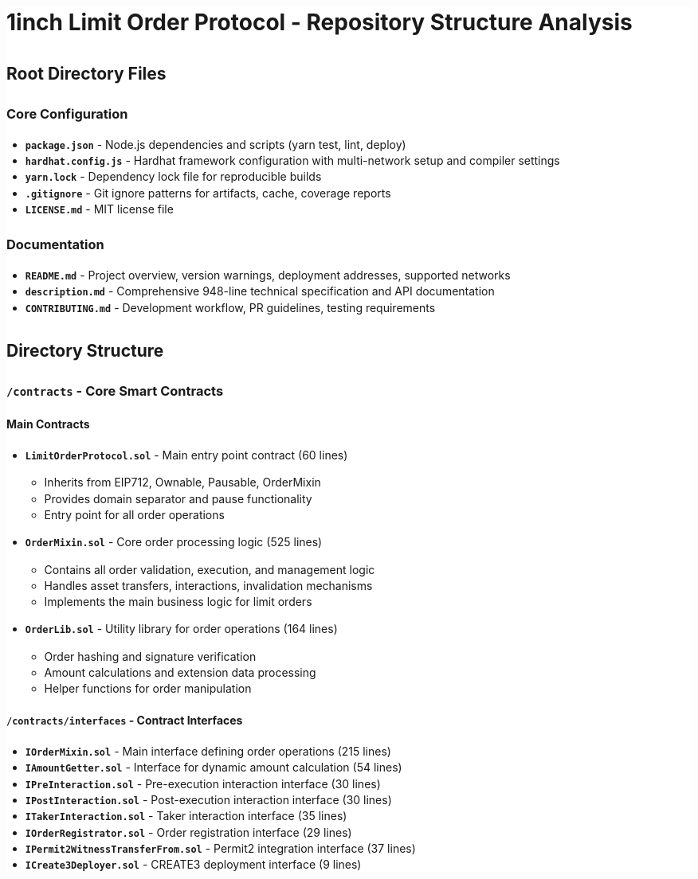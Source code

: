 # 1inch Limit Order Protocol - Repository Structure Analysis

## Root Directory Files

### Core Configuration

-   **`package.json`** - Node.js dependencies and scripts (yarn test, lint, deploy)
-   **`hardhat.config.js`** - Hardhat framework configuration with multi-network setup and compiler settings
-   **`yarn.lock`** - Dependency lock file for reproducible builds
-   **`.gitignore`** - Git ignore patterns for artifacts, cache, coverage reports
-   **`LICENSE.md`** - MIT license file

### Documentation

-   **`README.md`** - Project overview, version warnings, deployment addresses, supported networks
-   **`description.md`** - Comprehensive 948-line technical specification and API documentation
-   **`CONTRIBUTING.md`** - Development workflow, PR guidelines, testing requirements

## Directory Structure

### `/contracts` - Core Smart Contracts

#### Main Contracts

-   **`LimitOrderProtocol.sol`** - Main entry point contract (60 lines)

    -   Inherits from EIP712, Ownable, Pausable, OrderMixin
    -   Provides domain separator and pause functionality
    -   Entry point for all order operations

-   **`OrderMixin.sol`** - Core order processing logic (525 lines)

    -   Contains all order validation, execution, and management logic
    -   Handles asset transfers, interactions, invalidation mechanisms
    -   Implements the main business logic for limit orders

-   **`OrderLib.sol`** - Utility library for order operations (164 lines)
    -   Order hashing and signature verification
    -   Amount calculations and extension data processing
    -   Helper functions for order manipulation

#### `/contracts/interfaces` - Contract Interfaces

-   **`IOrderMixin.sol`** - Main interface defining order operations (215 lines)
-   **`IAmountGetter.sol`** - Interface for dynamic amount calculation (54 lines)
-   **`IPreInteraction.sol`** - Pre-execution interaction interface (30 lines)
-   **`IPostInteraction.sol`** - Post-execution interaction interface (30 lines)
-   **`ITakerInteraction.sol`** - Taker interaction interface (35 lines)
-   **`IOrderRegistrator.sol`** - Order registration interface (29 lines)
-   **`IPermit2WitnessTransferFrom.sol`** - Permit2 integration interface (37 lines)
-   **`ICreate3Deployer.sol`** - CREATE3 deployment interface (9 lines)

